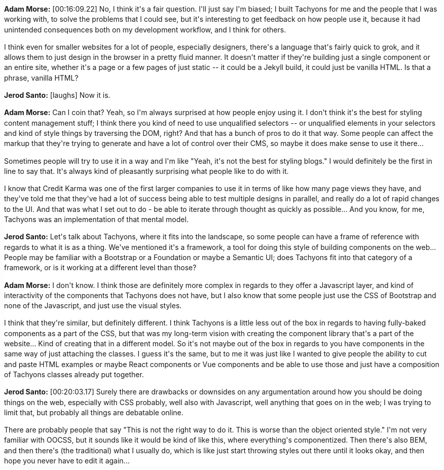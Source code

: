 **Adam Morse:** \[00:16:09.22\] No, I think it's a fair question. I'll just say I'm biased; I built Tachyons for me and the people that I was working with, to solve the problems that I could see, but it's interesting to get feedback on how people use it, because it had unintended consequences both on my development workflow, and I think for others.

I think even for smaller websites for a lot of people, especially designers, there's a language that's fairly quick to grok, and it allows them to just design in the browser in a pretty fluid manner. It doesn't matter if they're building just a single component or an entire site, whether it's a page or a few pages of just static -- it could be a Jekyll build, it could just be vanilla HTML. Is that a phrase, vanilla HTML?

**Jerod Santo:** \[laughs\] Now it is.

**Adam Morse:** Can I coin that? Yeah, so I'm always surprised at how people enjoy using it. I don't think it's the best for styling content management stuff; I think there you kind of need to use unqualified selectors -- or unqualified elements in your selectors and kind of style things by traversing the DOM, right? And that has a bunch of pros to do it that way. Some people can affect the markup that they're trying to generate and have a lot of control over their CMS, so maybe it does make sense to use it there...

Sometimes people will try to use it in a way and I'm like "Yeah, it's not the best for styling blogs." I would definitely be the first in line to say that. It's always kind of pleasantly surprising what people like to do with it.

I know that Credit Karma was one of the first larger companies to use it in terms of like how many page views they have, and they've told me that they've had a lot of success being able to test multiple designs in parallel, and really do a lot of rapid changes to the UI. And that was what I set out to do - be able to iterate through thought as quickly as possible... And you know, for me, Tachyons was an implementation of that mental model.

**Jerod Santo:** Let's talk about Tachyons, where it fits into the landscape, so some people can have a frame of reference with regards to what it is as a thing. We've mentioned it's a framework, a tool for doing this style of building components on the web... People may be familiar with a Bootstrap or a Foundation or maybe a Semantic UI; does Tachyons fit into that category of a framework, or is it working at a different level than those?

**Adam Morse:** I don't know. I think those are definitely more complex in regards to they offer a Javascript layer, and kind of interactivity of the components that Tachyons does not have, but I also know that some people just use the CSS of Bootstrap and none of the Javascript, and just use the visual styles.

I think that they're similar, but definitely different. I think Tachyons is a little less out of the box in regards to having fully-baked components as a part of the CSS, but that was my long-term vision with creating the component library that's a part of the website... Kind of creating that in a different model. So it's not maybe out of the box in regards to you have components in the same way of just attaching the classes. I guess it's the same, but to me it was just like I wanted to give people the ability to cut and paste HTML examples or maybe React components or Vue components and be able to use those and just have a composition of Tachyons classes already put together.

**Jerod Santo:** \[00:20:03.17\] Surely there are drawbacks or downsides on any argumentation around how you should be doing things on the web, especially with CSS probably, well also with Javascript, well anything that goes on in the web; I was trying to limit that, but probably all things are debatable online.

There are probably people that say "This is not the right way to do it. This is worse than the object oriented style." I'm not very familiar with OOCSS, but it sounds like it would be kind of like this, where everything's componentized. Then there's also BEM, and then there's (the traditional) what I usually do, which is like just start throwing styles out there until it looks okay, and then hope you never have to edit it again...
